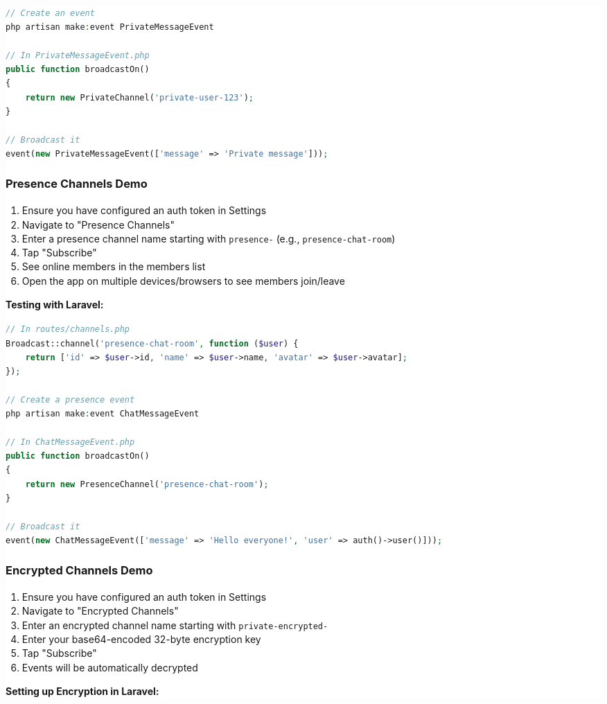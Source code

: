 ```php
// Create an event
php artisan make:event PrivateMessageEvent

// In PrivateMessageEvent.php
public function broadcastOn()
{
    return new PrivateChannel('private-user-123');
}

// Broadcast it
event(new PrivateMessageEvent(['message' => 'Private message']));
```

### Presence Channels Demo

1. Ensure you have configured an auth token in Settings
2. Navigate to "Presence Channels"
3. Enter a presence channel name starting with `presence-` (e.g., `presence-chat-room`)
4. Tap "Subscribe"
5. See online members in the members list
6. Open the app on multiple devices/browsers to see members join/leave

**Testing with Laravel:**

```php
// In routes/channels.php
Broadcast::channel('presence-chat-room', function ($user) {
    return ['id' => $user->id, 'name' => $user->name, 'avatar' => $user->avatar];
});

// Create a presence event
php artisan make:event ChatMessageEvent

// In ChatMessageEvent.php
public function broadcastOn()
{
    return new PresenceChannel('presence-chat-room');
}

// Broadcast it
event(new ChatMessageEvent(['message' => 'Hello everyone!', 'user' => auth()->user()]));
```

### Encrypted Channels Demo

1. Ensure you have configured an auth token in Settings
2. Navigate to "Encrypted Channels"
3. Enter an encrypted channel name starting with `private-encrypted-`
4. Enter your base64-encoded 32-byte encryption key
5. Tap "Subscribe"
6. Events will be automatically decrypted

**Setting up Encryption in Laravel:**
